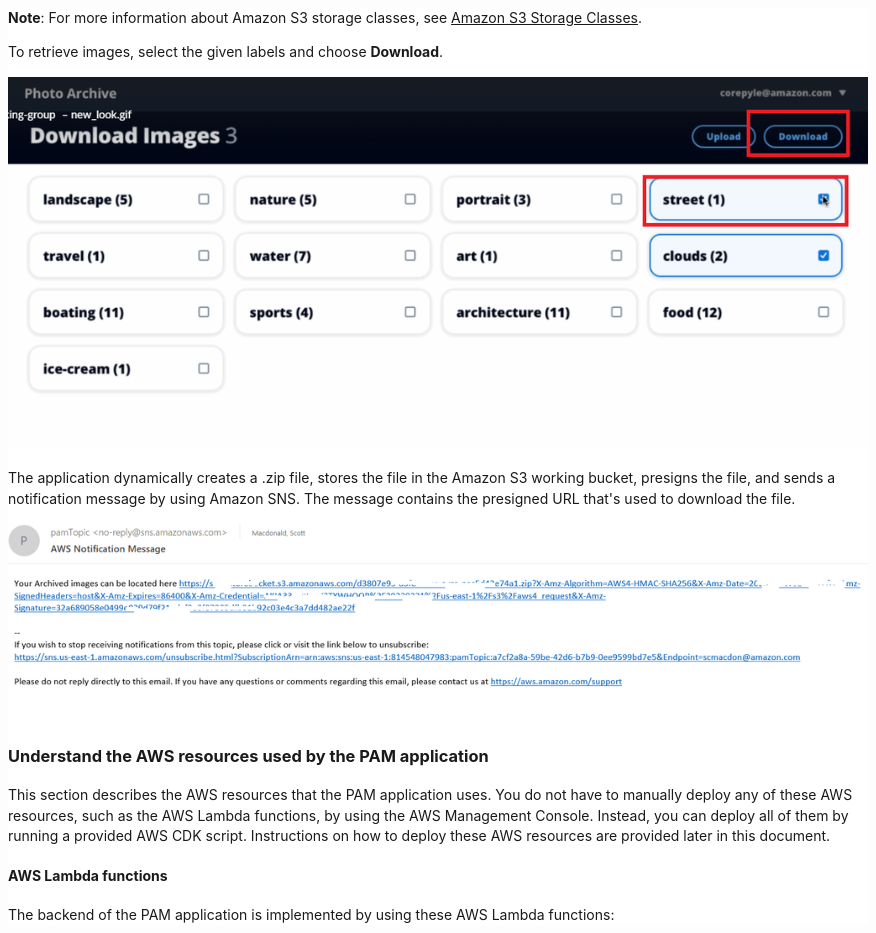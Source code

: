 **Note**: For more information about Amazon S3 storage classes, see [Amazon S3 Storage Classes](https://aws.amazon.com/s3/storage-classes/).

To retrieve images, select the given labels and choose **Download**.

![AWS Photo Analyzer Tags & Download Button](images/pam_download.png)

The application dynamically creates a .zip file, stores the file in the Amazon S3 working bucket, presigns the file, and sends a notification message by using Amazon SNS. The message contains the presigned URL that's used to download the file.

![AWS Photo Analyzer Sample Email](images/email.png)

### Understand the AWS resources used by the PAM application

This section describes the AWS resources that the PAM application uses. You do not have to manually deploy any of these AWS resources, such as the AWS Lambda functions, by using the AWS Management Console. Instead, you can deploy all of them by running a provided AWS CDK script. Instructions on how to deploy these AWS resources are provided later in this document.

#### AWS Lambda functions

The backend of the PAM application is implemented by using these AWS Lambda functions:
